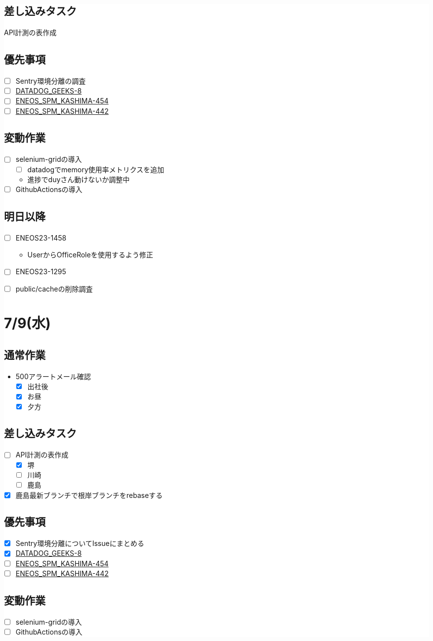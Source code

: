 ## 差し込みタスク
API計測の表作成

## 優先事項
- [ ] Sentry環境分離の調査
- [ ] [DATADOG_GEEKS-8](https://bee2b.backlog.com/view/DATADOG_GEEKS-8)
- [ ] [ENEOS_SPM_KASHIMA-454](https://vqit.backlog.com/view/ENEOS_SPM_KASHIMA-454)
- [ ] [ENEOS_SPM_KASHIMA-442](https://vqit.backlog.com/view/ENEOS_SPM_KASHIMA-442)

## 変動作業
- [ ] selenium-gridの導入
	- [ ] datadogでmemory使用率メトリクスを追加
	- 進捗でduyさん動けないか調整中
- [ ] GithubActionsの導入

## 明日以降
- [ ] ENEOS23-1458 
	- UserからOfficeRoleを使用するよう修正
- [ ] ENEOS23-1295
- [ ] public/cacheの削除調査



# 7/9(水)
## 通常作業
- 500アラートメール確認
	- [x] 出社後
	- [x] お昼
	- [x] 夕方
 
## 差し込みタスク
- [ ] API計測の表作成
	- [x] 堺
	- [ ] 川崎
	- [ ] 鹿島
- [x] 鹿島最新ブランチで根岸ブランチをrebaseする

## 優先事項
- [x] Sentry環境分離についてIssueにまとめる
- [x] [DATADOG_GEEKS-8](https://bee2b.backlog.com/view/DATADOG_GEEKS-8)
- [ ] [ENEOS_SPM_KASHIMA-454](https://vqit.backlog.com/view/ENEOS_SPM_KASHIMA-454)
- [ ] [ENEOS_SPM_KASHIMA-442](https://vqit.backlog.com/view/ENEOS_SPM_KASHIMA-442)

## 変動作業
- [ ] selenium-gridの導入
- [ ] GithubActionsの導入
